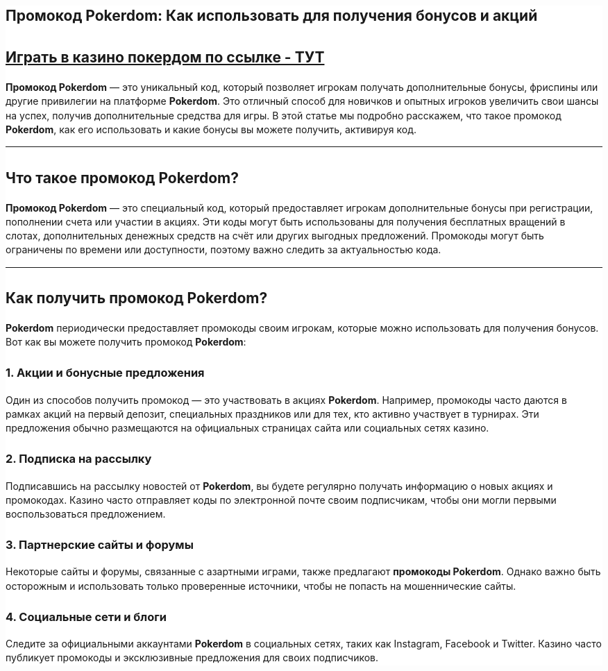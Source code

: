 ## Промокод Pokerdom: Как использовать для получения бонусов и акций

## [**Играть в казино покердом по ссылке - ТУТ**](https://brandplay.link/FwVc4f)

**Промокод Pokerdom** — это уникальный код, который позволяет игрокам получать дополнительные бонусы, фриспины или другие привилегии на платформе **Pokerdom**. Это отличный способ для новичков и опытных игроков увеличить свои шансы на успех, получив дополнительные средства для игры. В этой статье мы подробно расскажем, что такое промокод **Pokerdom**, как его использовать и какие бонусы вы можете получить, активируя код.

***

## Что такое промокод Pokerdom?

**Промокод Pokerdom** — это специальный код, который предоставляет игрокам дополнительные бонусы при регистрации, пополнении счета или участии в акциях. Эти коды могут быть использованы для получения бесплатных вращений в слотах, дополнительных денежных средств на счёт или других выгодных предложений. Промокоды могут быть ограничены по времени или доступности, поэтому важно следить за актуальностью кода.

***

## Как получить промокод Pokerdom?

**Pokerdom** периодически предоставляет промокоды своим игрокам, которые можно использовать для получения бонусов. Вот как вы можете получить промокод **Pokerdom**:

### 1. **Акции и бонусные предложения**

Один из способов получить промокод — это участвовать в акциях **Pokerdom**. Например, промокоды часто даются в рамках акций на первый депозит, специальных праздников или для тех, кто активно участвует в турнирах. Эти предложения обычно размещаются на официальных страницах сайта или социальных сетях казино.

### 2. **Подписка на рассылку**

Подписавшись на рассылку новостей от **Pokerdom**, вы будете регулярно получать информацию о новых акциях и промокодах. Казино часто отправляет коды по электронной почте своим подписчикам, чтобы они могли первыми воспользоваться предложением.

### 3. **Партнерские сайты и форумы**

Некоторые сайты и форумы, связанные с азартными играми, также предлагают **промокоды Pokerdom**. Однако важно быть осторожным и использовать только проверенные источники, чтобы не попасть на мошеннические сайты.

### 4. **Социальные сети и блоги**

Следите за официальными аккаунтами **Pokerdom** в социальных сетях, таких как Instagram, Facebook и Twitter. Казино часто публикует промокоды и эксклюзивные предложения для своих подписчиков.
